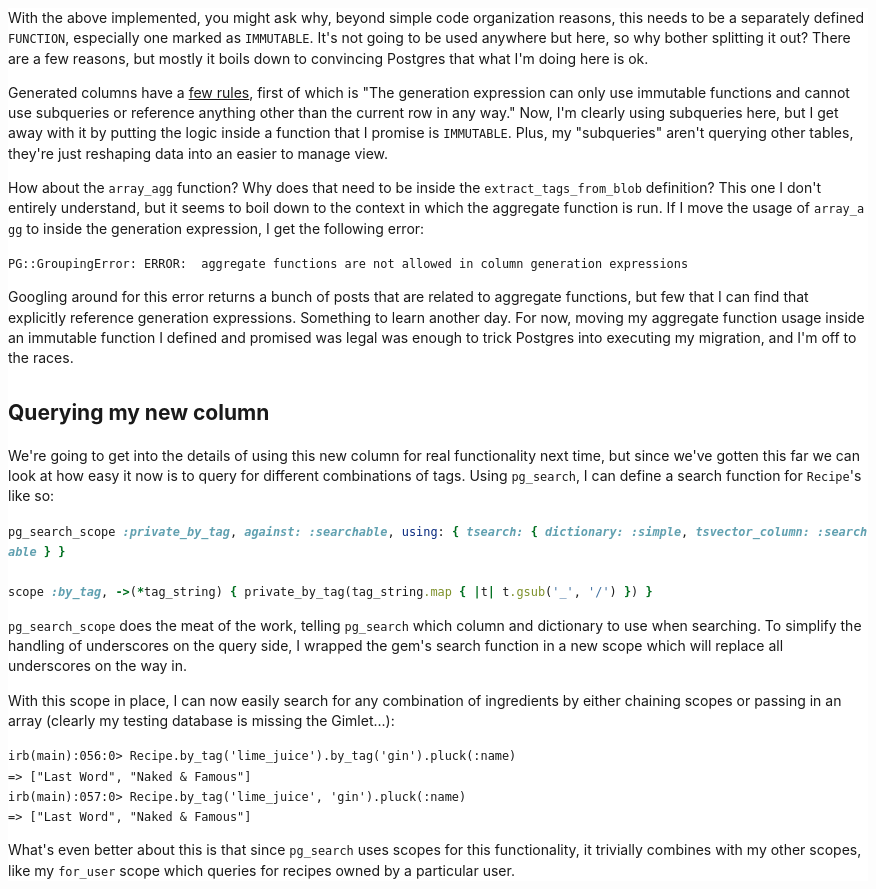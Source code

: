 With the above implemented, you might ask why, beyond simple code organization reasons, this needs to be a separately defined `FUNCTION`, especially one marked as `IMMUTABLE`. It's not going to be used anywhere but here, so why bother splitting it out? There are a few reasons, but mostly it boils down to convincing Postgres that what I'm doing here is ok. 

Generated columns have a [few rules](https://www.postgresql.org/docs/current/ddl-generated-columns.html), first of which is "The generation expression can only use immutable functions and cannot use subqueries or reference anything other than the current row in any way." Now, I'm clearly using subqueries here, but I get away with it by putting the logic inside a function that I promise is `IMMUTABLE`. Plus, my "subqueries" aren't querying other tables, they're just reshaping data into an easier to manage view.

How about the `array_agg` function? Why does that need to be inside the `extract_tags_from_blob` definition? This one I don't entirely understand, but it seems to boil down to the context in which the aggregate function is run. If I move the usage of `array_agg` to inside the generation expression, I get the following error:

```
PG::GroupingError: ERROR:  aggregate functions are not allowed in column generation expressions
```

Googling around for this error returns a bunch of posts that are related to aggregate functions, but few that I can find that explicitly reference generation expressions. Something to learn another day. For now, moving my aggregate function usage inside an immutable function I defined and promised was legal was enough to trick Postgres into executing my migration, and I'm off to the races. 

## Querying my new column

We're going to get into the details of using this new column for real functionality next time, but since we've gotten this far we can look at how easy it now is to query for different combinations of tags. Using `pg_search`, I can define a search function for `Recipe`'s like so:

```ruby
pg_search_scope :private_by_tag, against: :searchable, using: { tsearch: { dictionary: :simple, tsvector_column: :searchable } }

scope :by_tag, ->(*tag_string) { private_by_tag(tag_string.map { |t| t.gsub('_', '/') }) }
```

`pg_search_scope` does the meat of the work, telling `pg_search` which column and dictionary to use when searching. To simplify the handling of underscores on the query side, I wrapped the gem's search function in a new scope which will replace all underscores on the way in.

With this scope in place, I can now easily search for any combination of ingredients by either chaining scopes or passing in an array (clearly my testing database is missing the Gimlet...):

```
irb(main):056:0> Recipe.by_tag('lime_juice').by_tag('gin').pluck(:name)
=> ["Last Word", "Naked & Famous"]
irb(main):057:0> Recipe.by_tag('lime_juice', 'gin').pluck(:name)
=> ["Last Word", "Naked & Famous"]
```

What's even better about this is that since `pg_search` uses scopes for this functionality, it trivially combines with my other scopes, like my `for_user` scope which queries for recipes owned by a particular user.
